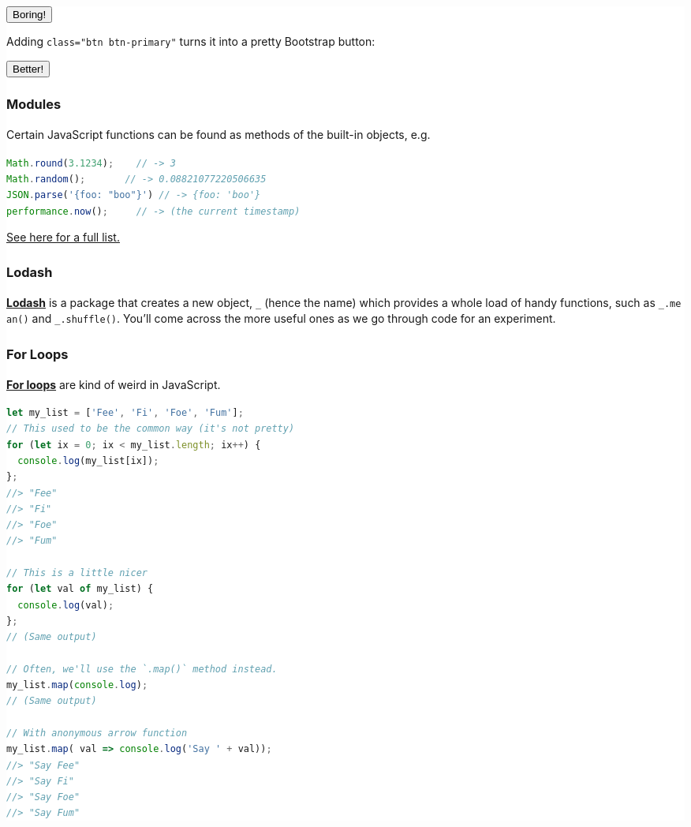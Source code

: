 <button>Boring!</button>

Adding `class="btn btn-primary"` turns it into a pretty Bootstrap button:

<button class="btn btn-primary">Better!</button>



### Modules

Certain JavaScript functions can be found as methods of the built-in objects, e.g.

```js
Math.round(3.1234);    // -> 3
Math.random();       // -> 0.08821077220506635
JSON.parse('{foo: "boo"}') // -> {foo: 'boo'}
performance.now();     // -> (the current timestamp)
```

[See here for a full list.](https://developer.mozilla.org/en-US/docs/Web/JavaScript/Reference/Global_Objects)

### Lodash

[**Lodash**](https://lodash.com/docs/4.17.15) is a package that creates a new object, `_` (hence the name) which provides a whole load of handy functions, such as `_.mean()` and `_.shuffle()`. You’ll come across the more useful ones as we go through code for an experiment.

### For Loops

[**For loops**](https://developer.mozilla.org/en-US/docs/Web/JavaScript/Guide/Loops_and_iteration) are kind of weird in JavaScript.

```js
let my_list = ['Fee', 'Fi', 'Foe', 'Fum'];
// This used to be the common way (it's not pretty)
for (let ix = 0; ix < my_list.length; ix++) {
  console.log(my_list[ix]);
};
//> "Fee"
//> "Fi"
//> "Foe"
//> "Fum"

// This is a little nicer
for (let val of my_list) {
  console.log(val);
};
// (Same output)

// Often, we'll use the `.map()` method instead.
my_list.map(console.log);
// (Same output)

// With anonymous arrow function
my_list.map( val => console.log('Say ' + val));
//> "Say Fee"
//> "Say Fi"
//> "Say Foe"
//> "Say Fum"
```


[^minify]: Bandwidth is money, so it's common practice to write a nicely-formatted, well-commented JavaScript file, e.g. `jquery.js`, and then run it through a *minifier* that makes the file as small as possible, but also completely unreadable by humans. Minified files are usually saved as `.min.js`, although they're still just JavaScript. 